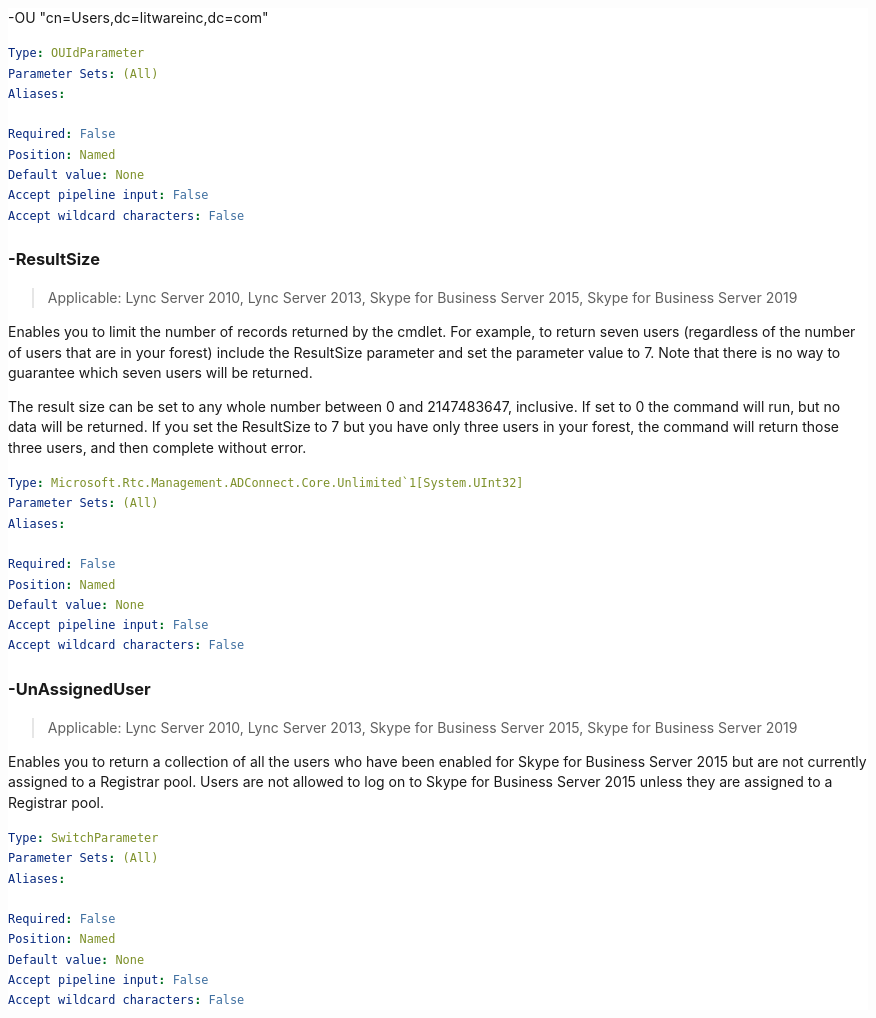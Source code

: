 -OU "cn=Users,dc=litwareinc,dc=com"



```yaml
Type: OUIdParameter
Parameter Sets: (All)
Aliases:

Required: False
Position: Named
Default value: None
Accept pipeline input: False
Accept wildcard characters: False
```

### -ResultSize

> Applicable: Lync Server 2010, Lync Server 2013, Skype for Business Server 2015, Skype for Business Server 2019

Enables you to limit the number of records returned by the cmdlet.
For example, to return seven users (regardless of the number of users that are in your forest) include the ResultSize parameter and set the parameter value to 7.
Note that there is no way to guarantee which seven users will be returned.

The result size can be set to any whole number between 0 and 2147483647, inclusive.
If set to 0 the command will run, but no data will be returned.
If you set the ResultSize to 7 but you have only three users in your forest, the command will return those three users, and then complete without error.

```yaml
Type: Microsoft.Rtc.Management.ADConnect.Core.Unlimited`1[System.UInt32]
Parameter Sets: (All)
Aliases:

Required: False
Position: Named
Default value: None
Accept pipeline input: False
Accept wildcard characters: False
```

### -UnAssignedUser

> Applicable: Lync Server 2010, Lync Server 2013, Skype for Business Server 2015, Skype for Business Server 2019

Enables you to return a collection of all the users who have been enabled for Skype for Business Server 2015 but are not currently assigned to a Registrar pool.
Users are not allowed to log on to Skype for Business Server 2015 unless they are assigned to a Registrar pool.



```yaml
Type: SwitchParameter
Parameter Sets: (All)
Aliases:

Required: False
Position: Named
Default value: None
Accept pipeline input: False
Accept wildcard characters: False
```
